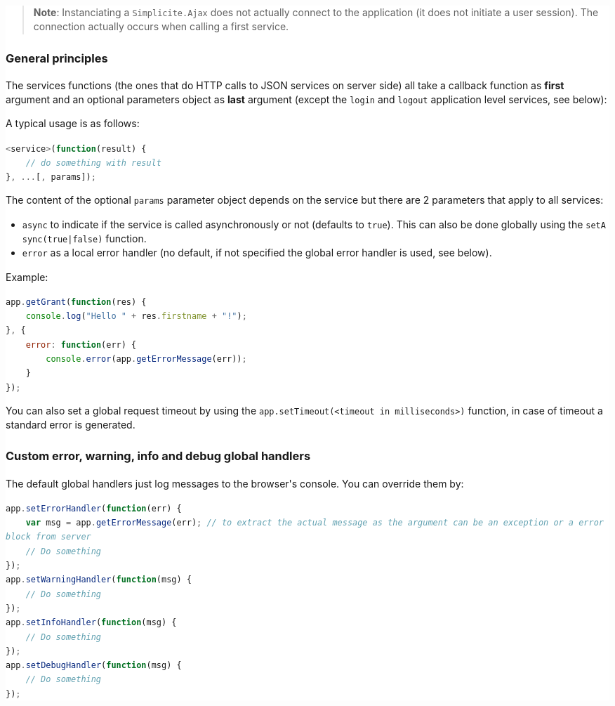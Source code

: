 > **Note**: Instanciating a `Simplicite.Ajax` does not actually connect to the application (it does not initiate a user session).
> The connection actually occurs when calling a first service.

### General principles

The services functions (the ones that do HTTP calls to JSON services on server side) all take a callback function as **first** argument
and an optional parameters object as **last** argument (except the `login` and `logout` application level services, see below):

A typical usage is as follows:

```javascript
<service>(function(result) {
	// do something with result
}, ...[, params]);
```

The content of the optional `params` parameter object depends on the service but there are 2 parameters that apply to all services:

- `async` to indicate if the service is called asynchronously or not (defaults to `true`). This can also be done globally using the `setAsync(true|false)` function.
- `error` as a local error handler (no default, if not specified the global error handler is used, see below).

Example:

```javascript
app.getGrant(function(res) {
	console.log("Hello " + res.firstname + "!");
}, {
	error: function(err) {
		console.error(app.getErrorMessage(err));
	}
});
```
You can also set a global request timeout by using the `app.setTimeout(<timeout in milliseconds>)` function, in case of timeout a standard error is generated.

### Custom error, warning, info and debug global handlers

The default global handlers just log messages to the browser's console. You can override them by:

```javascript
app.setErrorHandler(function(err) {
	var msg = app.getErrorMessage(err); // to extract the actual message as the argument can be an exception or a error block from server
	// Do something
});
app.setWarningHandler(function(msg) {
	// Do something
});
app.setInfoHandler(function(msg) {
	// Do something
});
app.setDebugHandler(function(msg) {
	// Do something
});
```
